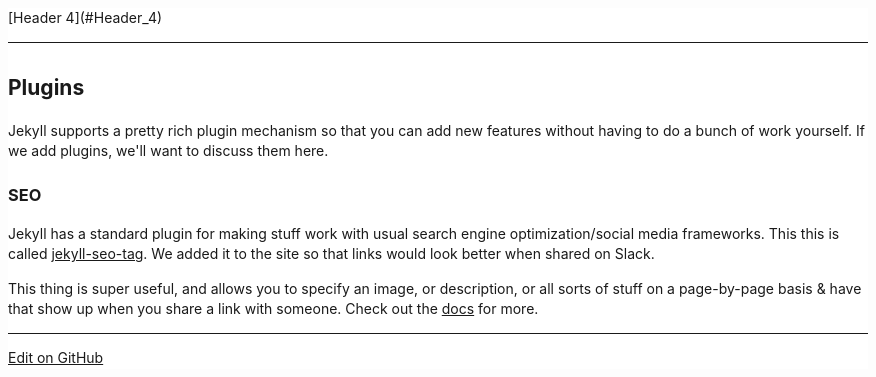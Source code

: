   <div class="col" markdown="1">
   [Header 4](#Header_4)
  </div>
  <div class="col"></div>
  <div class="col"></div>
 </div>
</div>

</div>
</div>



---

Plugins
---

Jekyll supports a pretty rich plugin mechanism so that you can add new features without having to do a bunch of work yourself.
If we add plugins, we'll want to discuss them here.

### SEO

Jekyll has a standard plugin for making stuff work with usual search engine optimization/social media frameworks. This this is called [jekyll-seo-tag](https://github.com/jekyll/jekyll-seo-tag). We added it to the site so that links would look better when shared on Slack.

This thing is super useful, and allows you to specify an image, or description, or all sorts of stuff on a page-by-page basis & have that show up when you share a link with someone. Check out the [docs](https://github.com/jekyll/jekyll-seo-tag/blob/master/docs/usage.md) for more.


---

[<sup>1</sup>]: #fn1
[<sup>2</sup>]: #fn2

[Edit on GitHub](https://github.com/{gh_username}/{gh_repo}/edit/gh-pages/Contributing.md)
